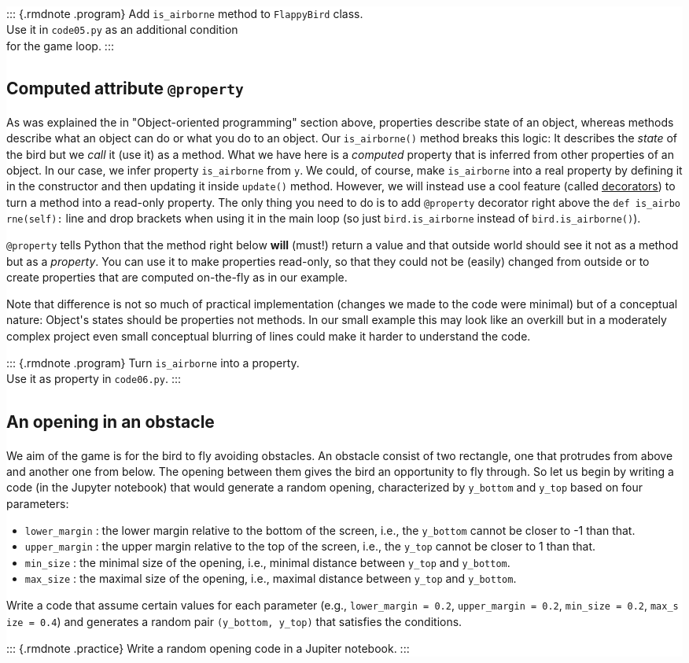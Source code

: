 ::: {.rmdnote .program}
Add `is_airborne` method to `FlappyBird` class.<br/>
Use it in `code05.py` as an additional condition<br/>for the game loop.
:::

## Computed attribute `@property`
As was explained the in "Object-oriented programming" section above, properties describe state of an object, whereas methods describe what an object can do or what you do to an object. Our `is_airborne()` method breaks this logic: It describes the _state_ of the bird but we _call_ it (use it) as a method. What we have here is a _computed_ property that is inferred from other properties of an object. In our case, we infer property `is_airborne` from `y`. We could, of course, make `is_airborne` into a real property by defining it in the constructor and then updating it inside `update()` method. However, we will instead use a cool feature (called [decorators](https://www.python.org/dev/peps/pep-0318/)) to turn a method into a read-only property. The only thing you need to do is to add `@property` decorator right above the `def is_airborne(self):` line and drop brackets when using it in the main loop (so just `bird.is_airborne` instead of `bird.is_airborne()`).

`@property` tells Python that the method right below **will** (must!) return a value and that outside world should see it not as a method but as a _property_. You can use it to make properties read-only, so that they could not be (easily) changed from outside or to create properties that are computed on-the-fly as in our example.

Note that difference is not so much of practical implementation (changes we made to the code were minimal) but of a conceptual nature: Object's states should be properties not methods. In our small example this may look like an overkill but in a moderately complex project even small conceptual blurring of lines could make it harder to understand the code.

::: {.rmdnote .program}
Turn `is_airborne` into a property.<br/>
Use it as property in `code06.py`.
:::

## An opening in an obstacle
We aim of the game is for the bird to fly avoiding obstacles. An obstacle consist of two rectangle, one that protrudes from above and another one from below. The opening between them gives the bird an opportunity to fly through. So let us begin by writing a code (in the Jupyter notebook) that would generate a random opening, characterized by `y_bottom` and `y_top` based on four parameters:

* `lower_margin` : the lower margin relative to the bottom of the screen, i.e., the `y_bottom` cannot be closer to -1 than that.
* `upper_margin` : the upper margin relative to the top of the screen, i.e., the `y_top` cannot be closer to 1 than that.
* `min_size` : the minimal size of the opening, i.e., minimal distance between `y_top` and `y_bottom`.
* `max_size` : the maximal size of the opening, i.e., maximal distance between `y_top` and `y_bottom`.

Write a code that assume certain values for each parameter (e.g., `lower_margin = 0.2`, `upper_margin = 0.2`, `min_size = 0.2`, `max_size = 0.4`) and generates a random pair `(y_bottom, y_top)` that satisfies the conditions.

::: {.rmdnote .practice}
Write a random opening code in a Jupiter notebook.
:::

